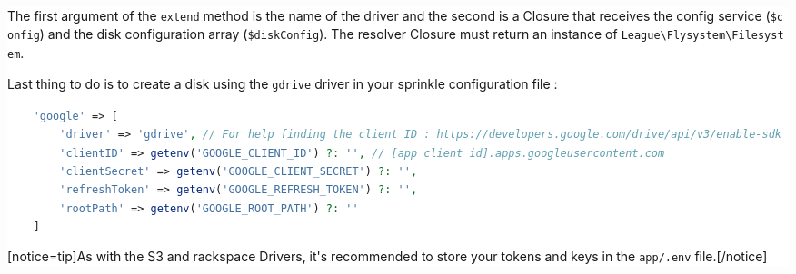 The first argument of the `extend` method is the name of the driver and the second is a Closure that receives the config service (`$config`) and the disk configuration array (`$diskConfig`). The resolver Closure must return an instance of `League\Flysystem\Filesystem`.

Last thing to do is to create a disk using the `gdrive` driver in your sprinkle configuration file :

```php
    'google' => [
        'driver' => 'gdrive', // For help finding the client ID : https://developers.google.com/drive/api/v3/enable-sdk
        'clientID' => getenv('GOOGLE_CLIENT_ID') ?: '', // [app client id].apps.googleusercontent.com
        'clientSecret' => getenv('GOOGLE_CLIENT_SECRET') ?: '',
        'refreshToken' => getenv('GOOGLE_REFRESH_TOKEN') ?: '',
        'rootPath' => getenv('GOOGLE_ROOT_PATH') ?: ''
    ]

```

[notice=tip]As with the S3 and rackspace Drivers, it's recommended to store your tokens and keys in the `app/.env` file.[/notice]
